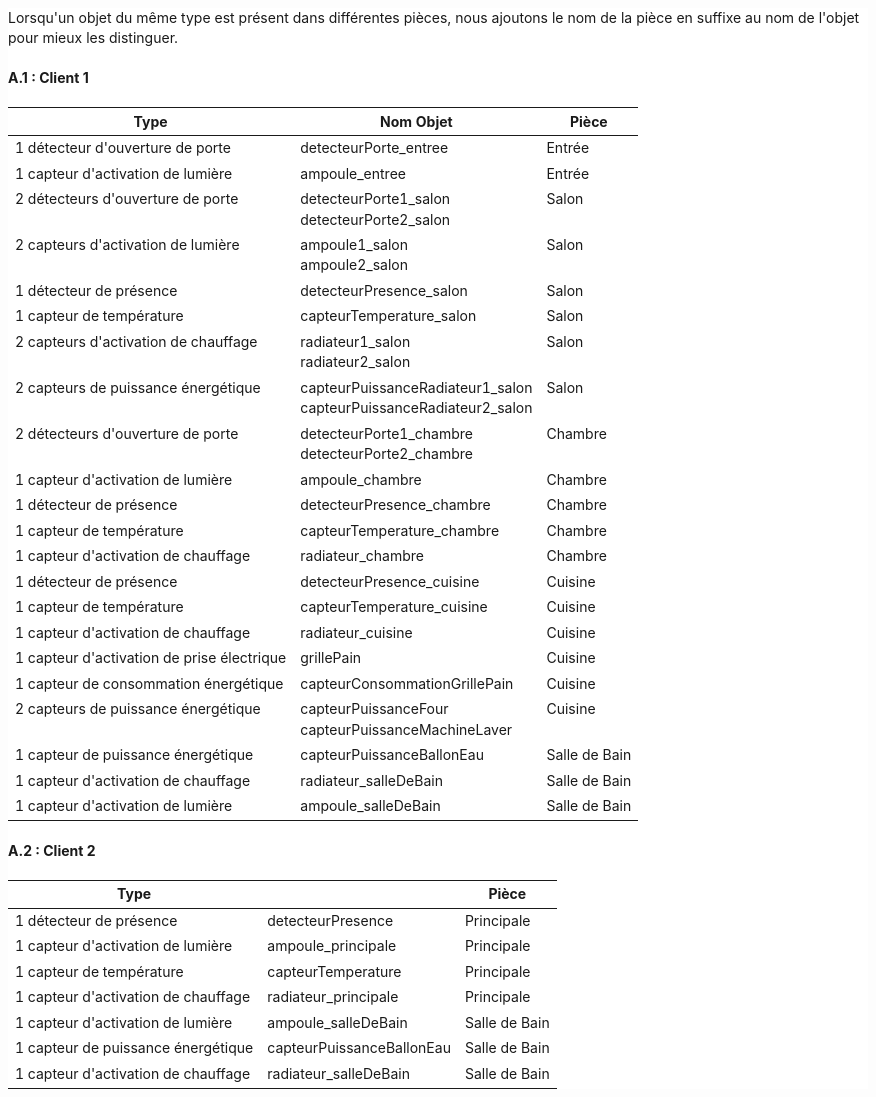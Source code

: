 Lorsqu'un objet du même type est présent dans différentes pièces, nous ajoutons le nom de la pièce en suffixe au nom de l'objet pour mieux les distinguer.

#### A.1 : Client 1
<a id="AnnexeA1"></a>

| Type                                       | Nom Objet                                                            | Pièce         |
|--------------------------------------------|----------------------------------------------------------------------|---------------|
| 1 détecteur d'ouverture de porte           | detecteurPorte_entree                                                | Entrée        |
| 1 capteur d'activation de lumière          | ampoule_entree                                                       | Entrée        |
| 2 détecteurs d'ouverture de porte          | detecteurPorte1_salon<br>detecteurPorte2_salon                       | Salon         |
| 2 capteurs d'activation de lumière         | ampoule1_salon<br>ampoule2_salon                                     | Salon         |
| 1 détecteur de présence                    | detecteurPresence_salon                                              | Salon         |
| 1 capteur de température                   | capteurTemperature_salon                                             | Salon         |
| 2 capteurs d'activation de chauffage       | radiateur1_salon<br>radiateur2_salon                                 | Salon         |
| 2 capteurs de puissance énergétique        | capteurPuissanceRadiateur1_salon<br>capteurPuissanceRadiateur2_salon | Salon         |
| 2 détecteurs d'ouverture de porte          | detecteurPorte1_chambre<br>detecteurPorte2_chambre                   | Chambre       |
| 1 capteur d'activation de lumière          | ampoule_chambre                                                      | Chambre       |
| 1 détecteur de présence                    | detecteurPresence_chambre                                            | Chambre       |
| 1 capteur de température                   | capteurTemperature_chambre                                           | Chambre       |
| 1 capteur d'activation de chauffage        | radiateur_chambre                                                    | Chambre       |
| 1 détecteur de présence                    | detecteurPresence_cuisine                                            | Cuisine       |
| 1 capteur de température                   | capteurTemperature_cuisine                                           | Cuisine       |
| 1 capteur d'activation de chauffage        | radiateur_cuisine                                                    | Cuisine       |
| 1 capteur d'activation de prise électrique | grillePain                                                           | Cuisine       |
| 1 capteur de consommation énergétique      | capteurConsommationGrillePain                                        | Cuisine       |
| 2 capteurs de puissance énergétique        | capteurPuissanceFour<br>capteurPuissanceMachineLaver                 | Cuisine       |
| 1 capteur de puissance énergétique         | capteurPuissanceBallonEau                                            | Salle de Bain |
| 1 capteur d'activation de chauffage        | radiateur_salleDeBain                                                | Salle de Bain |
| 1 capteur d'activation de lumière          | ampoule_salleDeBain                                                  | Salle de Bain |

#### A.2 : Client 2
<a id="AnnexeA2"></a>

| Type                                |                           | Pièce         |
|-------------------------------------|---------------------------|---------------|
| 1 détecteur de présence             | detecteurPresence         | Principale    |
| 1 capteur d'activation de lumière   | ampoule_principale        | Principale    |
| 1 capteur de température            | capteurTemperature        | Principale    |
| 1 capteur d'activation de chauffage | radiateur_principale      | Principale    |
| 1 capteur d'activation de lumière   | ampoule_salleDeBain       | Salle de Bain |
| 1 capteur de puissance énergétique  | capteurPuissanceBallonEau | Salle de Bain |
| 1 capteur d'activation de chauffage | radiateur_salleDeBain     | Salle de Bain |
